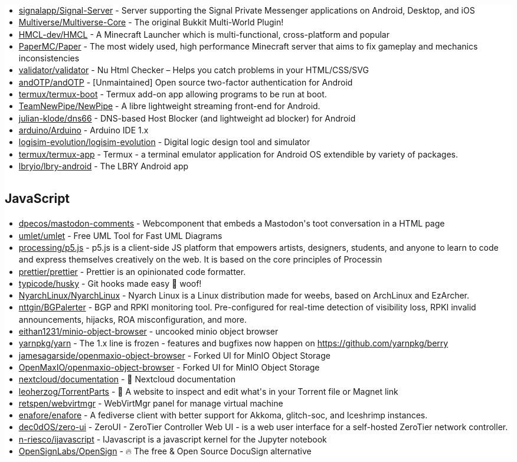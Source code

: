 - [signalapp/Signal-Server](https://github.com/signalapp/Signal-Server) - Server supporting the Signal Private Messenger applications on Android, Desktop, and iOS
- [Multiverse/Multiverse-Core](https://github.com/Multiverse/Multiverse-Core) - The original Bukkit Multi-World Plugin!
- [HMCL-dev/HMCL](https://github.com/HMCL-dev/HMCL) - A Minecraft Launcher which is multi-functional, cross-platform and popular
- [PaperMC/Paper](https://github.com/PaperMC/Paper) - The most widely used, high performance Minecraft server that aims to fix gameplay and mechanics inconsistencies
- [validator/validator](https://github.com/validator/validator) - Nu Html Checker – Helps you catch problems in your HTML/CSS/SVG
- [andOTP/andOTP](https://github.com/andOTP/andOTP) - [Unmaintained] Open source two-factor authentication for Android
- [termux/termux-boot](https://github.com/termux/termux-boot) - Termux add-on app allowing programs to be run at boot.
- [TeamNewPipe/NewPipe](https://github.com/TeamNewPipe/NewPipe) - A libre lightweight streaming front-end for Android.
- [julian-klode/dns66](https://github.com/julian-klode/dns66) - DNS-based Host Blocker (and lightweight ad blocker) for Android
- [arduino/Arduino](https://github.com/arduino/Arduino) - Arduino IDE 1.x
- [logisim-evolution/logisim-evolution](https://github.com/logisim-evolution/logisim-evolution) - Digital logic design tool and simulator
- [termux/termux-app](https://github.com/termux/termux-app) - Termux - a terminal emulator application for Android OS extendible by variety of packages.
- [lbryio/lbry-android](https://github.com/lbryio/lbry-android) - The LBRY Android app

## JavaScript 

- [dpecos/mastodon-comments](https://github.com/dpecos/mastodon-comments) - Webcomponent that embeds a Mastodon's toot conversation in a HTML page
- [umlet/umlet](https://github.com/umlet/umlet) - Free UML Tool for Fast UML Diagrams
- [processing/p5.js](https://github.com/processing/p5.js) - p5.js is a client-side JS platform that empowers artists, designers, students, and anyone to learn to code and express themselves creatively on the web. It is based on the core principles of Processin
- [prettier/prettier](https://github.com/prettier/prettier) - Prettier is an opinionated code formatter.
- [typicode/husky](https://github.com/typicode/husky) - Git hooks made easy 🐶 woof!
- [NyarchLinux/NyarchLinux](https://github.com/NyarchLinux/NyarchLinux) - Nyarch Linux is a Linux distribution made for weebs, based on ArchLinux and EzArcher.
- [nttgin/BGPalerter](https://github.com/nttgin/BGPalerter) - BGP and RPKI monitoring tool. Pre-configured for real-time detection of visibility loss, RPKI invalid announcements, hijacks, ROA misconfiguration, and more.
- [eithan1231/minio-object-browser](https://github.com/eithan1231/minio-object-browser) - uncooked minio object browser
- [yarnpkg/yarn](https://github.com/yarnpkg/yarn) - The 1.x line is frozen - features and bugfixes now happen on https://github.com/yarnpkg/berry
- [jamesagarside/openmaxio-object-browser](https://github.com/jamesagarside/openmaxio-object-browser) - Forked UI for MinIO Object Storage
- [OpenMaxIO/openmaxio-object-browser](https://github.com/OpenMaxIO/openmaxio-object-browser) - Forked UI for MinIO Object Storage
- [nextcloud/documentation](https://github.com/nextcloud/documentation) - 📘 Nextcloud documentation
- [leoherzog/TorrentParts](https://github.com/leoherzog/TorrentParts) - 📑 A website to inspect and edit what's in your Torrent file or Magnet link
- [retspen/webvirtmgr](https://github.com/retspen/webvirtmgr) - WebVirtMgr panel for manage virtual machine
- [enafore/enafore](https://github.com/enafore/enafore) - A fediverse client with better support for Akkoma, glitch-soc, and Iceshrimp instances.
- [dec0dOS/zero-ui](https://github.com/dec0dOS/zero-ui) - ZeroUI - ZeroTier Controller Web UI - is a web user interface for a self-hosted ZeroTier network controller.
- [n-riesco/ijavascript](https://github.com/n-riesco/ijavascript) - IJavascript is a javascript kernel for the Jupyter notebook
- [OpenSignLabs/OpenSign](https://github.com/OpenSignLabs/OpenSign) - 🔥 The free & Open Source DocuSign alternative